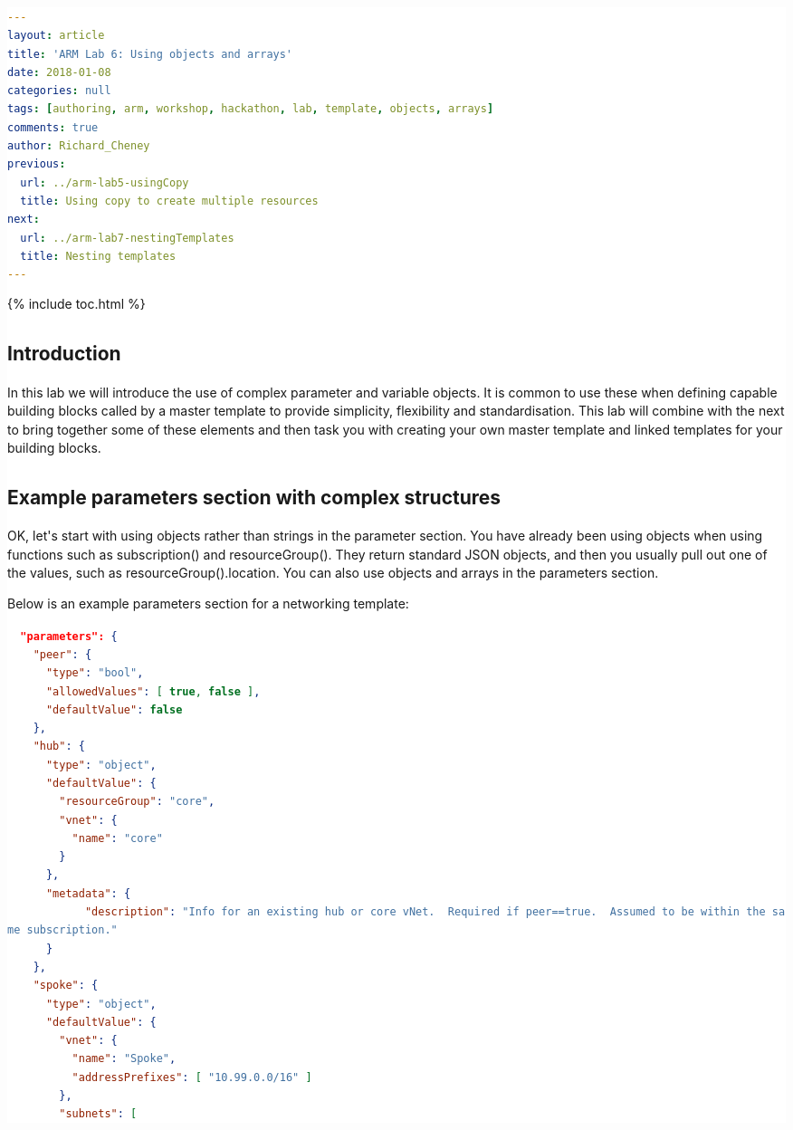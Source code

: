 ```yaml
---
layout: article
title: 'ARM Lab 6: Using objects and arrays'
date: 2018-01-08
categories: null
tags: [authoring, arm, workshop, hackathon, lab, template, objects, arrays]
comments: true
author: Richard_Cheney
previous:
  url: ../arm-lab5-usingCopy
  title: Using copy to create multiple resources 
next:
  url: ../arm-lab7-nestingTemplates
  title: Nesting templates  
---
```


{% include toc.html %}

## Introduction

In this lab we will introduce the use of complex parameter and variable objects.  It is common to use these when defining capable building blocks called by a master template to provide simplicity, flexibility and standardisation.  This lab will combine with the next to bring together some of these elements and then task you with creating your own master template and linked templates for your building blocks.

## Example parameters section with complex structures

OK, let's start with using objects rather than strings in the parameter section.  You have already been using objects when using functions such as subscription() and resourceGroup().  They return standard JSON objects, and then you usually pull out one of the values, such as resourceGroup().location.  You can also use objects and arrays in the parameters section.

Below is an example parameters section for a networking template:

```json
  "parameters": {
    "peer": {
      "type": "bool",
      "allowedValues": [ true, false ],
      "defaultValue": false
    },
    "hub": {
      "type": "object",
      "defaultValue": {
        "resourceGroup": "core",
        "vnet": {
          "name": "core"
        }
      },
      "metadata": {
            "description": "Info for an existing hub or core vNet.  Required if peer==true.  Assumed to be within the same subscription."
      }
    },
    "spoke": {
      "type": "object",
      "defaultValue": {
        "vnet": {
          "name": "Spoke",
          "addressPrefixes": [ "10.99.0.0/16" ]
        },
        "subnets": [
```